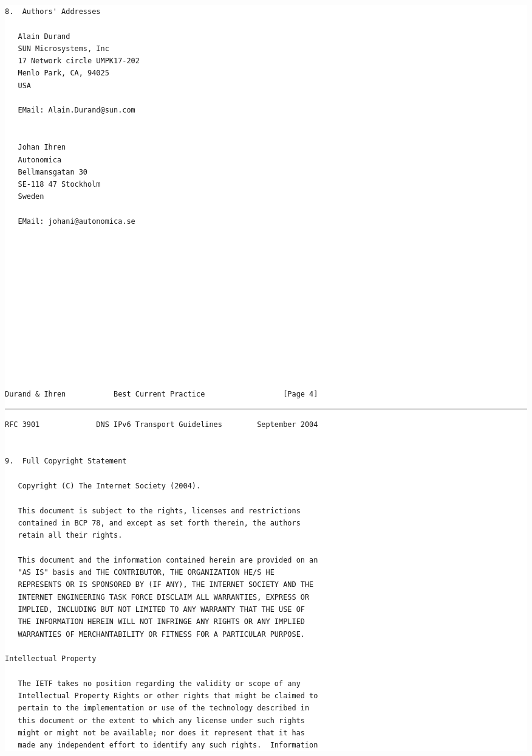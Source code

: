 ``` newpage
8.  Authors' Addresses

   Alain Durand
   SUN Microsystems, Inc
   17 Network circle UMPK17-202
   Menlo Park, CA, 94025
   USA

   EMail: Alain.Durand@sun.com


   Johan Ihren
   Autonomica
   Bellmansgatan 30
   SE-118 47 Stockholm
   Sweden

   EMail: johani@autonomica.se













Durand & Ihren           Best Current Practice                  [Page 4]
```

------------------------------------------------------------------------

``` newpage
RFC 3901             DNS IPv6 Transport Guidelines        September 2004


9.  Full Copyright Statement

   Copyright (C) The Internet Society (2004).

   This document is subject to the rights, licenses and restrictions
   contained in BCP 78, and except as set forth therein, the authors
   retain all their rights.

   This document and the information contained herein are provided on an
   "AS IS" basis and THE CONTRIBUTOR, THE ORGANIZATION HE/S HE
   REPRESENTS OR IS SPONSORED BY (IF ANY), THE INTERNET SOCIETY AND THE
   INTERNET ENGINEERING TASK FORCE DISCLAIM ALL WARRANTIES, EXPRESS OR
   IMPLIED, INCLUDING BUT NOT LIMITED TO ANY WARRANTY THAT THE USE OF
   THE INFORMATION HEREIN WILL NOT INFRINGE ANY RIGHTS OR ANY IMPLIED
   WARRANTIES OF MERCHANTABILITY OR FITNESS FOR A PARTICULAR PURPOSE.

Intellectual Property

   The IETF takes no position regarding the validity or scope of any
   Intellectual Property Rights or other rights that might be claimed to
   pertain to the implementation or use of the technology described in
   this document or the extent to which any license under such rights
   might or might not be available; nor does it represent that it has
   made any independent effort to identify any such rights.  Information
```